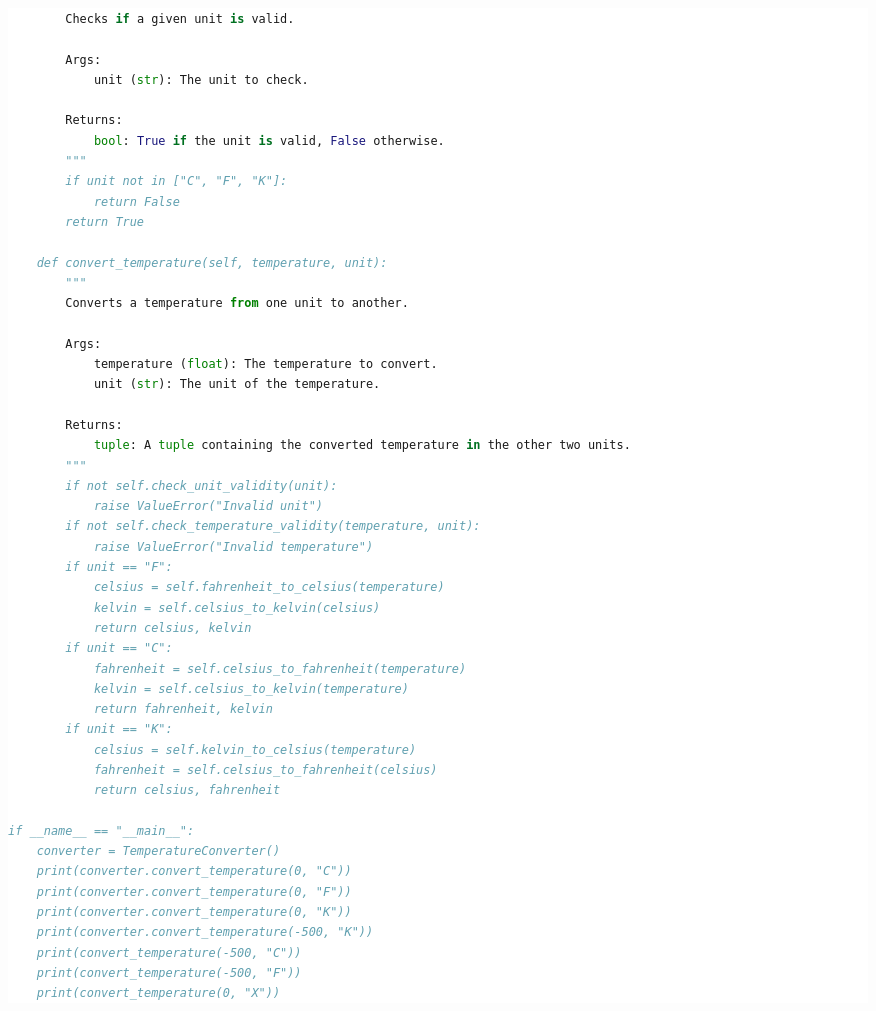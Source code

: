 ```python
        Checks if a given unit is valid.

        Args:
            unit (str): The unit to check.

        Returns:
            bool: True if the unit is valid, False otherwise.
        """
        if unit not in ["C", "F", "K"]:
            return False
        return True

    def convert_temperature(self, temperature, unit):
        """
        Converts a temperature from one unit to another.

        Args:
            temperature (float): The temperature to convert.
            unit (str): The unit of the temperature.

        Returns:
            tuple: A tuple containing the converted temperature in the other two units.
        """
        if not self.check_unit_validity(unit):
            raise ValueError("Invalid unit")
        if not self.check_temperature_validity(temperature, unit):
            raise ValueError("Invalid temperature")
        if unit == "F":
            celsius = self.fahrenheit_to_celsius(temperature)
            kelvin = self.celsius_to_kelvin(celsius)
            return celsius, kelvin
        if unit == "C":
            fahrenheit = self.celsius_to_fahrenheit(temperature)
            kelvin = self.celsius_to_kelvin(temperature)
            return fahrenheit, kelvin
        if unit == "K":
            celsius = self.kelvin_to_celsius(temperature)
            fahrenheit = self.celsius_to_fahrenheit(celsius)
            return celsius, fahrenheit

if __name__ == "__main__":
    converter = TemperatureConverter()
    print(converter.convert_temperature(0, "C"))
    print(converter.convert_temperature(0, "F"))
    print(converter.convert_temperature(0, "K"))
    print(converter.convert_temperature(-500, "K"))
    print(convert_temperature(-500, "C"))
    print(convert_temperature(-500, "F"))
    print(convert_temperature(0, "X"))
```
